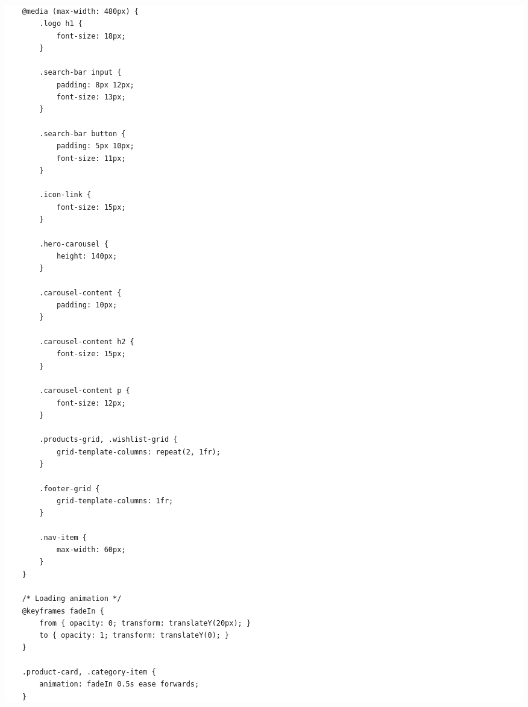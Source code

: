         @media (max-width: 480px) {
            .logo h1 {
                font-size: 18px;
            }
            
            .search-bar input {
                padding: 8px 12px;
                font-size: 13px;
            }
            
            .search-bar button {
                padding: 5px 10px;
                font-size: 11px;
            }
            
            .icon-link {
                font-size: 15px;
            }
            
            .hero-carousel {
                height: 140px;
            }
            
            .carousel-content {
                padding: 10px;
            }
            
            .carousel-content h2 {
                font-size: 15px;
            }
            
            .carousel-content p {
                font-size: 12px;
            }
            
            .products-grid, .wishlist-grid {
                grid-template-columns: repeat(2, 1fr);
            }
            
            .footer-grid {
                grid-template-columns: 1fr;
            }
            
            .nav-item {
                max-width: 60px;
            }
        }

        /* Loading animation */
        @keyframes fadeIn {
            from { opacity: 0; transform: translateY(20px); }
            to { opacity: 1; transform: translateY(0); }
        }
        
        .product-card, .category-item {
            animation: fadeIn 0.5s ease forwards;
        }
